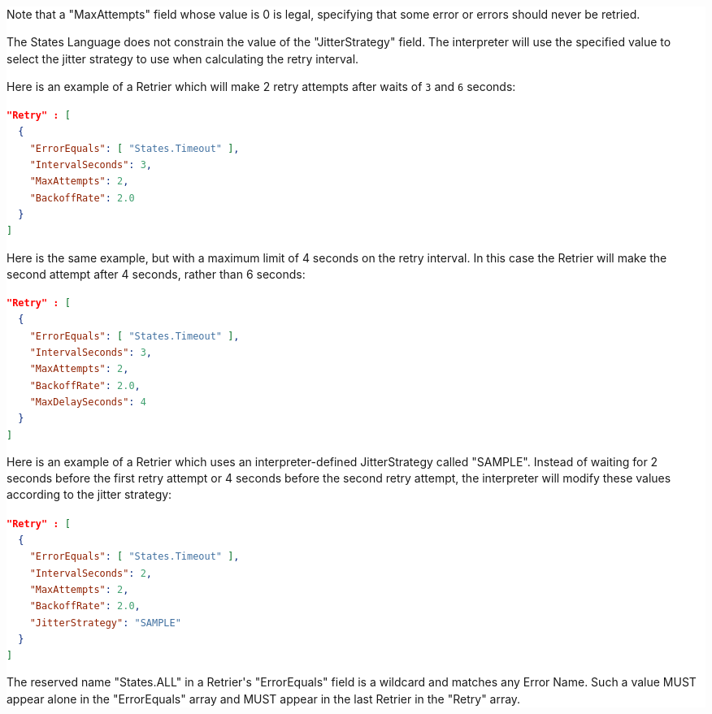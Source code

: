 Note that a "MaxAttempts" field whose value is 0 is legal, specifying that some
error or errors should never be retried.

The States Language does not constrain the value of the "JitterStrategy" field.
The interpreter will use the specified value to select the jitter strategy to use
when calculating the retry interval.

Here is an example of a Retrier which will make 2 retry attempts after waits of
`3` and `6` seconds:

```json
"Retry" : [
  {
    "ErrorEquals": [ "States.Timeout" ],
    "IntervalSeconds": 3,
    "MaxAttempts": 2,
    "BackoffRate": 2.0
  }
]
```

Here is the same example, but with a maximum limit of 4 seconds on the retry interval.
In this case the Retrier will make the second attempt after 4 seconds, rather
than 6 seconds:

```json
"Retry" : [
  {
    "ErrorEquals": [ "States.Timeout" ],
    "IntervalSeconds": 3,
    "MaxAttempts": 2,
    "BackoffRate": 2.0,
    "MaxDelaySeconds": 4
  }
]
```

Here is an example of a Retrier which uses an interpreter-defined JitterStrategy
called "SAMPLE". Instead of waiting for 2 seconds before the first retry attempt
or 4 seconds before the second retry attempt, the interpreter will modify these
values according to the jitter strategy:

```json
"Retry" : [
  {
    "ErrorEquals": [ "States.Timeout" ],
    "IntervalSeconds": 2,
    "MaxAttempts": 2,
    "BackoffRate": 2.0,
    "JitterStrategy": "SAMPLE"
  }
]
```

The reserved name "States.ALL" in a Retrier's "ErrorEquals" field is a wildcard
and matches any Error Name. Such a value MUST appear alone in the "ErrorEquals"
array and MUST appear in the last Retrier in the "Retry" array.
